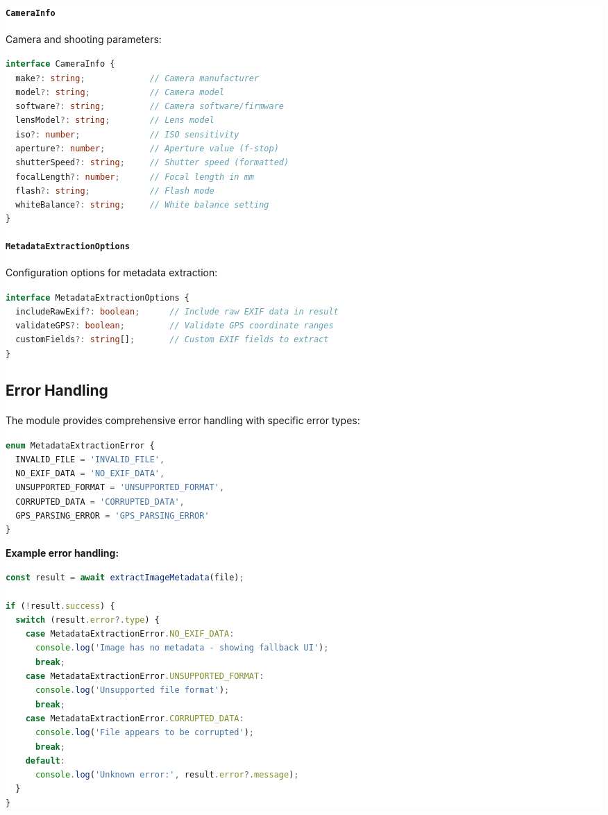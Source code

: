 #### `CameraInfo`

Camera and shooting parameters:

```typescript
interface CameraInfo {
  make?: string;             // Camera manufacturer
  model?: string;            // Camera model
  software?: string;         // Camera software/firmware
  lensModel?: string;        // Lens model
  iso?: number;              // ISO sensitivity
  aperture?: number;         // Aperture value (f-stop)
  shutterSpeed?: string;     // Shutter speed (formatted)
  focalLength?: number;      // Focal length in mm
  flash?: string;            // Flash mode
  whiteBalance?: string;     // White balance setting
}
```

#### `MetadataExtractionOptions`

Configuration options for metadata extraction:

```typescript
interface MetadataExtractionOptions {
  includeRawExif?: boolean;      // Include raw EXIF data in result
  validateGPS?: boolean;         // Validate GPS coordinate ranges
  customFields?: string[];       // Custom EXIF fields to extract
}
```

## Error Handling

The module provides comprehensive error handling with specific error types:

```typescript
enum MetadataExtractionError {
  INVALID_FILE = 'INVALID_FILE',
  NO_EXIF_DATA = 'NO_EXIF_DATA',
  UNSUPPORTED_FORMAT = 'UNSUPPORTED_FORMAT',
  CORRUPTED_DATA = 'CORRUPTED_DATA',
  GPS_PARSING_ERROR = 'GPS_PARSING_ERROR'
}
```

**Example error handling:**
```typescript
const result = await extractImageMetadata(file);

if (!result.success) {
  switch (result.error?.type) {
    case MetadataExtractionError.NO_EXIF_DATA:
      console.log('Image has no metadata - showing fallback UI');
      break;
    case MetadataExtractionError.UNSUPPORTED_FORMAT:
      console.log('Unsupported file format');
      break;
    case MetadataExtractionError.CORRUPTED_DATA:
      console.log('File appears to be corrupted');
      break;
    default:
      console.log('Unknown error:', result.error?.message);
  }
}
```
